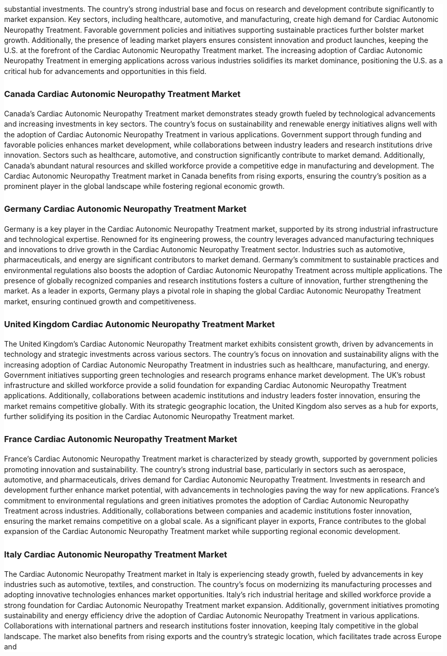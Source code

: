 substantial investments. The country&rsquo;s strong industrial base and focus on research and development contribute significantly to market expansion. Key sectors, including healthcare, automotive, and manufacturing, create high demand for Cardiac Autonomic Neuropathy Treatment. Favorable government policies and initiatives supporting sustainable practices further bolster market growth. Additionally, the presence of leading market players ensures consistent innovation and product launches, keeping the U.S. at the forefront of the Cardiac Autonomic Neuropathy Treatment market. The increasing adoption of Cardiac Autonomic Neuropathy Treatment in emerging applications across various industries solidifies its market dominance, positioning the U.S. as a critical hub for advancements and opportunities in this field.</p><h3>Canada Cardiac Autonomic Neuropathy Treatment Market</h3><p>Canada&rsquo;s Cardiac Autonomic Neuropathy Treatment market demonstrates steady growth fueled by technological advancements and increasing investments in key sectors. The country&rsquo;s focus on sustainability and renewable energy initiatives aligns well with the adoption of Cardiac Autonomic Neuropathy Treatment in various applications. Government support through funding and favorable policies enhances market development, while collaborations between industry leaders and research institutions drive innovation. Sectors such as healthcare, automotive, and construction significantly contribute to market demand. Additionally, Canada&rsquo;s abundant natural resources and skilled workforce provide a competitive edge in manufacturing and development. The Cardiac Autonomic Neuropathy Treatment market in Canada benefits from rising exports, ensuring the country&rsquo;s position as a prominent player in the global landscape while fostering regional economic growth.</p><h3>Germany Cardiac Autonomic Neuropathy Treatment Market</h3><p>Germany is a key player in the Cardiac Autonomic Neuropathy Treatment market, supported by its strong industrial infrastructure and technological expertise. Renowned for its engineering prowess, the country leverages advanced manufacturing techniques and innovations to drive growth in the Cardiac Autonomic Neuropathy Treatment sector. Industries such as automotive, pharmaceuticals, and energy are significant contributors to market demand. Germany&rsquo;s commitment to sustainable practices and environmental regulations also boosts the adoption of Cardiac Autonomic Neuropathy Treatment across multiple applications. The presence of globally recognized companies and research institutions fosters a culture of innovation, further strengthening the market. As a leader in exports, Germany plays a pivotal role in shaping the global Cardiac Autonomic Neuropathy Treatment market, ensuring continued growth and competitiveness.</p><h3>United Kingdom Cardiac Autonomic Neuropathy Treatment Market</h3><p>The United Kingdom&rsquo;s Cardiac Autonomic Neuropathy Treatment market exhibits consistent growth, driven by advancements in technology and strategic investments across various sectors. The country&rsquo;s focus on innovation and sustainability aligns with the increasing adoption of Cardiac Autonomic Neuropathy Treatment in industries such as healthcare, manufacturing, and energy. Government initiatives supporting green technologies and research programs enhance market development. The UK&rsquo;s robust infrastructure and skilled workforce provide a solid foundation for expanding Cardiac Autonomic Neuropathy Treatment applications. Additionally, collaborations between academic institutions and industry leaders foster innovation, ensuring the market remains competitive globally. With its strategic geographic location, the United Kingdom also serves as a hub for exports, further solidifying its position in the Cardiac Autonomic Neuropathy Treatment market.</p><h3>France Cardiac Autonomic Neuropathy Treatment Market</h3><p>France&rsquo;s Cardiac Autonomic Neuropathy Treatment market is characterized by steady growth, supported by government policies promoting innovation and sustainability. The country&rsquo;s strong industrial base, particularly in sectors such as aerospace, automotive, and pharmaceuticals, drives demand for Cardiac Autonomic Neuropathy Treatment. Investments in research and development further enhance market potential, with advancements in technologies paving the way for new applications. France&rsquo;s commitment to environmental regulations and green initiatives promotes the adoption of Cardiac Autonomic Neuropathy Treatment across industries. Additionally, collaborations between companies and academic institutions foster innovation, ensuring the market remains competitive on a global scale. As a significant player in exports, France contributes to the global expansion of the Cardiac Autonomic Neuropathy Treatment market while supporting regional economic development.</p><h3>Italy Cardiac Autonomic Neuropathy Treatment Market</h3><p>The Cardiac Autonomic Neuropathy Treatment market in Italy is experiencing steady growth, fueled by advancements in key industries such as automotive, textiles, and construction. The country&rsquo;s focus on modernizing its manufacturing processes and adopting innovative technologies enhances market opportunities. Italy&rsquo;s rich industrial heritage and skilled workforce provide a strong foundation for Cardiac Autonomic Neuropathy Treatment market expansion. Additionally, government initiatives promoting sustainability and energy efficiency drive the adoption of Cardiac Autonomic Neuropathy Treatment in various applications. Collaborations with international partners and research institutions foster innovation, keeping Italy competitive in the global landscape. The market also benefits from rising exports and the country&rsquo;s strategic location, which facilitates trade across Europe and